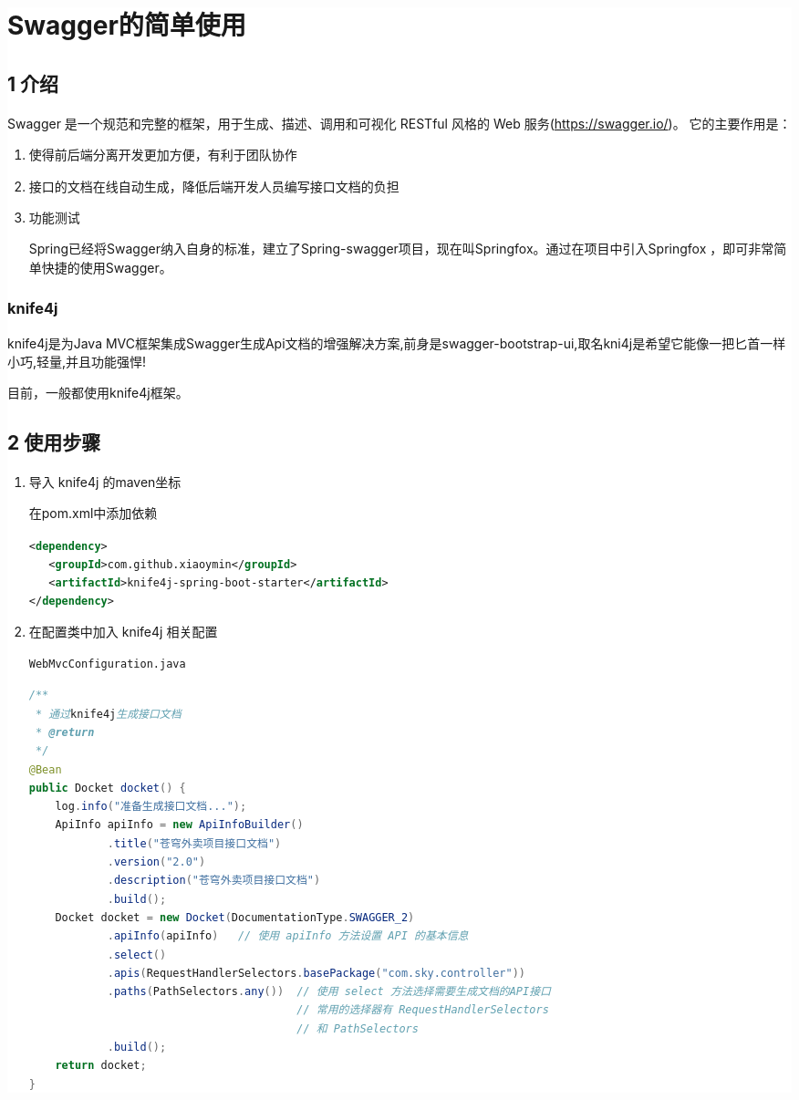 # Swagger的简单使用

## 1 介绍

Swagger 是一个规范和完整的框架，用于生成、描述、调用和可视化 RESTful 风格的 Web 服务(<https://swagger.io/>)。 它的主要作用是：

1. 使得前后端分离开发更加方便，有利于团队协作

2. 接口的文档在线自动生成，降低后端开发人员编写接口文档的负担

3. 功能测试 

   Spring已经将Swagger纳入自身的标准，建立了Spring-swagger项目，现在叫Springfox。通过在项目中引入Springfox ，即可非常简单快捷的使用Swagger。

### knife4j

knife4j是为Java MVC框架集成Swagger生成Api文档的增强解决方案,前身是swagger-bootstrap-ui,取名kni4j是希望它能像一把匕首一样小巧,轻量,并且功能强悍!

目前，一般都使用knife4j框架。



## 2 使用步骤

1. 导入 knife4j 的maven坐标

   在pom.xml中添加依赖

   ```xml
   <dependency>
      <groupId>com.github.xiaoymin</groupId>
      <artifactId>knife4j-spring-boot-starter</artifactId>
   </dependency>
   ```

2. 在配置类中加入 knife4j 相关配置

   `WebMvcConfiguration.java`

   ```java
   /**
    * 通过knife4j生成接口文档
    * @return
    */
   @Bean
   public Docket docket() {
       log.info("准备生成接口文档...");
       ApiInfo apiInfo = new ApiInfoBuilder()
               .title("苍穹外卖项目接口文档")
               .version("2.0")
               .description("苍穹外卖项目接口文档")
               .build();
       Docket docket = new Docket(DocumentationType.SWAGGER_2)
               .apiInfo(apiInfo)   // 使用 apiInfo 方法设置 API 的基本信息
               .select()
               .apis(RequestHandlerSelectors.basePackage("com.sky.controller"))
               .paths(PathSelectors.any())  // 使用 select 方法选择需要生成文档的API接口
                                            // 常用的选择器有 RequestHandlerSelectors
                                            // 和 PathSelectors
               .build();
       return docket;
   }
   ```
